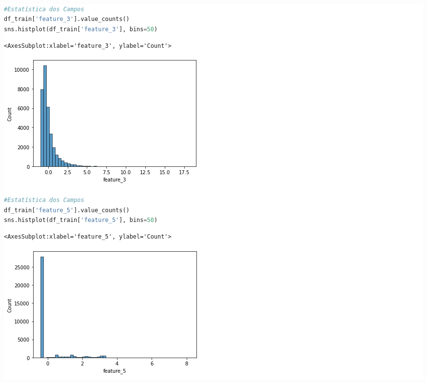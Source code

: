 


```python
#Estatística dos Campos
df_train['feature_3'].value_counts()
sns.histplot(df_train['feature_3'], bins=50)
```




    <AxesSubplot:xlabel='feature_3', ylabel='Count'>




    
![png](output_22_1.png)
    



```python
#Estatística dos Campos
df_train['feature_5'].value_counts()
sns.histplot(df_train['feature_5'], bins=50)
```




    <AxesSubplot:xlabel='feature_5', ylabel='Count'>




    
![png](output_23_1.png)
    